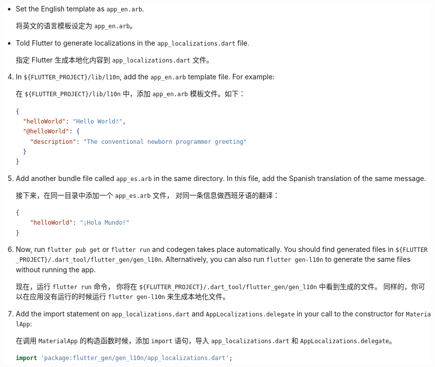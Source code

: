    * Set the English template as `app_en.arb`.

     将英文的语言模板设定为 `app_en.arb`。

   * Told Flutter to generate localizations in the
     `app_localizations.dart` file.

     指定 Flutter 生成本地化内容到 `app_localizations.dart` 文件。

4. In `${FLUTTER_PROJECT}/lib/l10n`,
   add the `app_en.arb` template file. For example:

   在 `${FLUTTER_PROJECT}/lib/l10n` 中，添加 `app_en.arb` 模板文件。如下：

   <?code-excerpt "gen_l10n_example/lib/l10n/app_en.arb" take="5" replace="/},/}\n}/g"?>
   ```json
   {
     "helloWorld": "Hello World!",
     "@helloWorld": {
       "description": "The conventional newborn programmer greeting"
     }
   }
   ```

5. Add another bundle file called `app_es.arb` in the same directory.
   In this file, add the Spanish translation of the same message.

   接下来，在同一目录中添加一个 `app_es.arb` 文件，
   对同一条信息做西班牙语的翻译：

   <?code-excerpt "gen_l10n_example/lib/l10n/app_es.arb"?>
   ```json
   {
       "helloWorld": "¡Hola Mundo!"
   }
   ```

6. Now, run `flutter pub get` or `flutter run` and codegen takes place automatically.
   You should find generated files in
   `${FLUTTER_PROJECT}/.dart_tool/flutter_gen/gen_l10n`.
   Alternatively, you can also run `flutter gen-l10n` to
   generate the same files without running the app.

   现在，运行 `flutter run` 命令，
   你将在 `${FLUTTER_PROJECT}/.dart_tool/flutter_gen/gen_l10n` 中看到生成的文件。
   同样的，你可以在应用没有运行的时候运行
   `flutter gen-l10n` 来生成本地化文件。

7. Add the import statement on `app_localizations.dart` and
   `AppLocalizations.delegate`
   in your call to the constructor for `MaterialApp`:

   在调用 `MaterialApp` 的构造函数时候，添加 `import` 语句，导入
   `app_localizations.dart` 和 `AppLocalizations.delegate`。

   <?code-excerpt "gen_l10n_example/lib/main.dart (app-localizations-import)"?>
   ```dart
   import 'package:flutter_gen/gen_l10n/app_localizations.dart';
   ```
